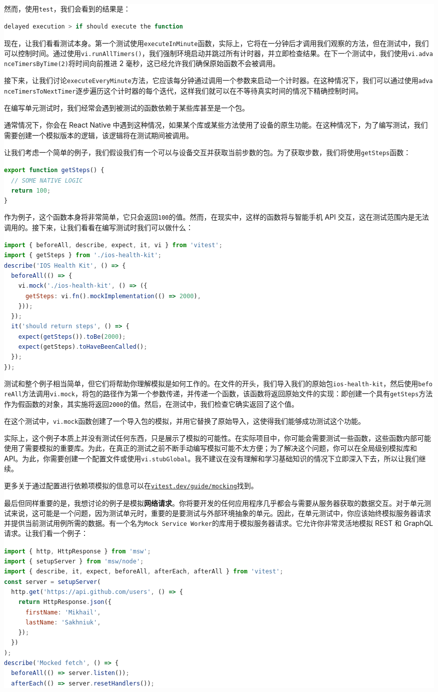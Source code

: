 然而，使用`test`，我们会看到的结果是：

```js
delayed execution > if should execute the function 
```

现在，让我们看看测试本身。第一个测试使用`executeInMinute`函数，实际上，它将在一分钟后才调用我们观察的方法，但在测试中，我们可以控制时间。通过使用`vi.runAllTimers()`，我们强制环境启动并跳过所有计时器，并立即检查结果。在下一个测试中，我们使用`vi.advanceTimersByTime(2)`将时间向前推进 2 毫秒，这已经允许我们确保原始函数不会被调用。

接下来，让我们讨论`executeEveryMinute`方法，它应该每分钟通过调用一个参数来启动一个计时器。在这种情况下，我们可以通过使用`advanceTimersToNextTimer`逐步遍历这个计时器的每个迭代，这样我们就可以在不等待真实时间的情况下精确控制时间。

在编写单元测试时，我们经常会遇到被测试的函数依赖于某些库甚至是一个包。

通常情况下，你会在 React Native 中遇到这种情况，如果某个库或某些方法使用了设备的原生功能。在这种情况下，为了编写测试，我们需要创建一个模拟版本的逻辑，该逻辑将在测试期间被调用。

让我们考虑一个简单的例子，我们假设我们有一个可以与设备交互并获取当前步数的包。为了获取步数，我们将使用`getSteps`函数：

```js
export function getSteps() {
  // SOME NATIVE LOGIC
  return 100;
} 
```

作为例子，这个函数本身将非常简单，它只会返回`100`的值。然而，在现实中，这样的函数将与智能手机 API 交互，这在测试范围内是无法调用的。接下来，让我们看看在编写测试时我们可以做什么：

```js
import { beforeAll, describe, expect, it, vi } from 'vitest';
import { getSteps } from './ios-health-kit';
describe('IOS Health Kit', () => {
  beforeAll(() => {
    vi.mock('./ios-health-kit', () => ({
      getSteps: vi.fn().mockImplementation(() => 2000),
    }));
  });
  it('should return steps', () => {
    expect(getSteps()).toBe(2000);
    expect(getSteps).toHaveBeenCalled();
  });
}); 
```

测试和整个例子相当简单，但它们将帮助你理解模拟是如何工作的。在文件的开头，我们导入我们的原始包`ios-health-kit`，然后使用`beforeAll`方法调用`vi.mock`，将包的路径作为第一个参数传递，并传递一个函数，该函数将返回原始文件的实现：即创建一个具有`getSteps`方法作为假函数的对象，其实施将返回`2000`的值。然后，在测试中，我们检查它确实返回了这个值。

在这个测试中，`vi.mock`函数创建了一个导入包的模拟，并用它替换了原始导入，这使得我们能够成功测试这个功能。

实际上，这个例子本质上并没有测试任何东西，只是展示了模拟的可能性。在实际项目中，你可能会需要测试一些函数，这些函数内部可能使用了需要模拟的重要库。为此，在真正的测试之前不断手动编写模拟可能不太方便；为了解决这个问题，你可以在全局级别模拟库和 API。为此，你需要创建一个配置文件或使用`vi.stubGlobal`。我不建议在没有理解和学习基础知识的情况下立即深入下去，所以让我们继续。

更多关于通过配置进行依赖项模拟的信息可以在[`vitest.dev/guide/mocking`](https://vitest.dev/guide/mocking)找到。

最后但同样重要的是，我想讨论的例子是模拟**网络请求**。你将要开发的任何应用程序几乎都会与需要从服务器获取的数据交互。对于单元测试来说，这可能是一个问题，因为测试单元时，重要的是要测试与外部环境抽象的单元。因此，在单元测试中，你应该始终模拟服务器请求并提供当前测试用例所需的数据。有一个名为`Mock Service Worker`的库用于模拟服务器请求。它允许你非常灵活地模拟 REST 和 GraphQL 请求。让我们看一个例子：

```js
import { http, HttpResponse } from 'msw';
import { setupServer } from 'msw/node';
import { describe, it, expect, beforeAll, afterEach, afterAll } from 'vitest';
const server = setupServer(
  http.get('https://api.github.com/users', () => {
    return HttpResponse.json({
      firstName: 'Mikhail',
      lastName: 'Sakhniuk',
    });
  })
);
describe('Mocked fetch', () => {
  beforeAll(() => server.listen());
  afterEach(() => server.resetHandlers());
```